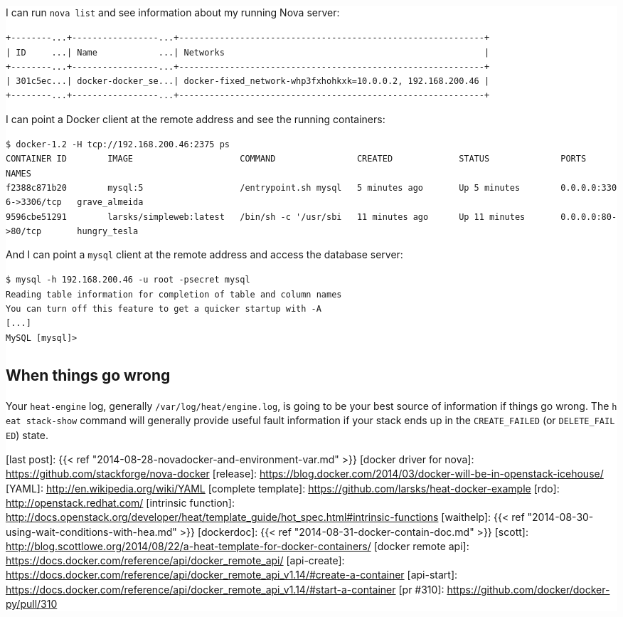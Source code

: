 I can run `nova list` and see information about my running Nova
server:

    +--------...+-----------------...+------------------------------------------------------------+
    | ID     ...| Name            ...| Networks                                                   |
    +--------...+-----------------...+------------------------------------------------------------+
    | 301c5ec...| docker-docker_se...| docker-fixed_network-whp3fxhohkxk=10.0.0.2, 192.168.200.46 |
    +--------...+-----------------...+------------------------------------------------------------+

I can point a Docker client at the remote address and see the running
containers:

    $ docker-1.2 -H tcp://192.168.200.46:2375 ps
    CONTAINER ID        IMAGE                     COMMAND                CREATED             STATUS              PORTS                    NAMES
    f2388c871b20        mysql:5                   /entrypoint.sh mysql   5 minutes ago       Up 5 minutes        0.0.0.0:3306->3306/tcp   grave_almeida       
    9596cbe51291        larsks/simpleweb:latest   /bin/sh -c '/usr/sbi   11 minutes ago      Up 11 minutes       0.0.0.0:80->80/tcp       hungry_tesla        

And I can point a `mysql` client at the remote address and access the
database server:

    $ mysql -h 192.168.200.46 -u root -psecret mysql
    Reading table information for completion of table and column names
    You can turn off this feature to get a quicker startup with -A
    [...]
    MySQL [mysql]> 

## When things go wrong

Your `heat-engine` log, generally `/var/log/heat/engine.log`, is going
to be your best source of information if things go wrong.  The `heat
stack-show` command will generally provide useful fault information if
your stack ends up in the `CREATE_FAILED` (or `DELETE_FAILED`) state.





[last post]: {{< ref "2014-08-28-novadocker-and-environment-var.md" >}}
[docker driver for nova]: https://github.com/stackforge/nova-docker
[release]: https://blog.docker.com/2014/03/docker-will-be-in-openstack-icehouse/
[YAML]: http://en.wikipedia.org/wiki/YAML
[complete template]: https://github.com/larsks/heat-docker-example
[rdo]: http://openstack.redhat.com/
[intrinsic function]: http://docs.openstack.org/developer/heat/template_guide/hot_spec.html#intrinsic-functions
[waithelp]: {{< ref "2014-08-30-using-wait-conditions-with-hea.md" >}}
[dockerdoc]: {{< ref "2014-08-31-docker-contain-doc.md" >}}
[scott]: http://blog.scottlowe.org/2014/08/22/a-heat-template-for-docker-containers/
[docker remote api]: https://docs.docker.com/reference/api/docker_remote_api/
[api-create]: https://docs.docker.com/reference/api/docker_remote_api_v1.14/#create-a-container
[api-start]: https://docs.docker.com/reference/api/docker_remote_api_v1.14/#start-a-container
[pr #310]: https://github.com/docker/docker-py/pull/310